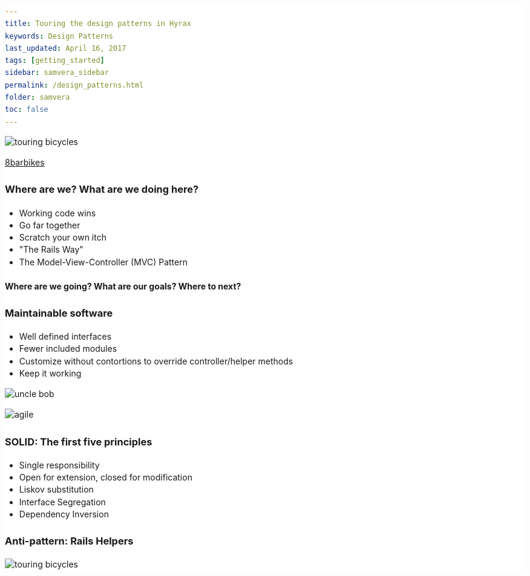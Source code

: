 ```yaml
---
title: Touring the design patterns in Hyrax
keywords: Design Patterns
last_updated: April 16, 2017
tags: [getting_started]
sidebar: samvera_sidebar
permalink: /design_patterns.html
folder: samvera
toc: false
---
```


![touring bicycles](images/touring.jpg "Logo Title Text 1")

[8barbikes](https://flic.kr/p/gHzsqC)


### Where are we? What are we doing here?

- Working code wins
- Go far together
- Scratch your own itch
- "The Rails Way"
- The Model-View-Controller (MVC) Pattern


#### Where are we going? What are our goals? Where to next?


### Maintainable software

- Well defined interfaces
- Fewer included modules
- Customize without contortions to override controller/helper methods
- Keep it working

![uncle bob](https://cleancoders.com/assets/images/authors-robert-martin-v0.jpg "uncle bob")


![agile](/images/agile_software_development.jpg "agile")

### SOLID: The first five principles

- Single responsibility
- Open for extension, closed for modification
- Liskov substitution
- Interface Segregation
- Dependency Inversion


### Anti-pattern: Rails Helpers

![touring bicycles](images/anti-pattern.jpg "touring bicycles")
